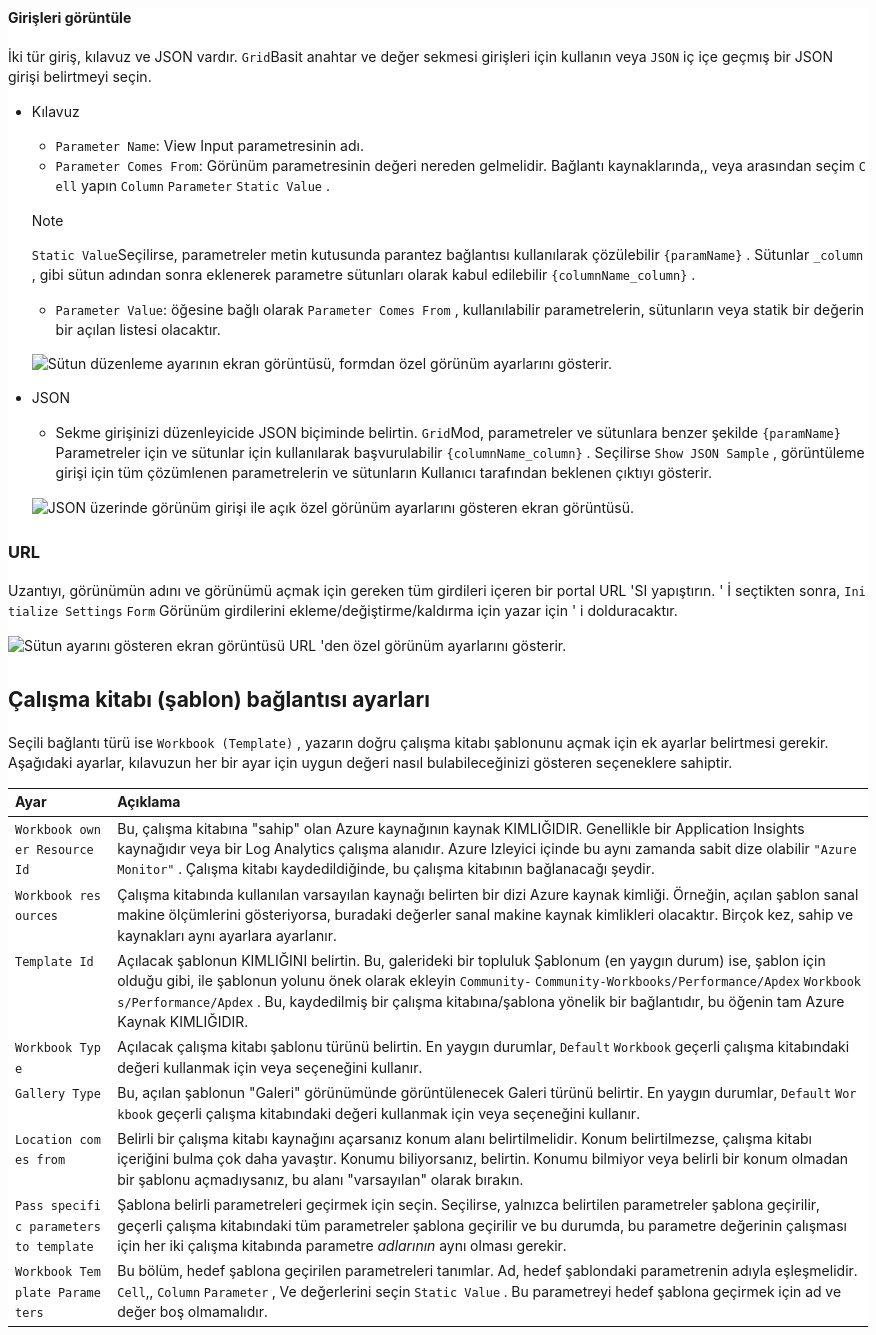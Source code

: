 #### <a name="view-inputs"></a>Girişleri görüntüle

İki tür giriş, kılavuz ve JSON vardır. `Grid`Basit anahtar ve değer sekmesi girişleri için kullanın veya `JSON` iç içe geçmış bir JSON girişi belirtmeyi seçin.

- Kılavuz
    - `Parameter Name`: View Input parametresinin adı.
    - `Parameter Comes From`: Görünüm parametresinin değeri nereden gelmelidir. Bağlantı kaynaklarında,, veya arasından seçim `Cell` yapın `Column` `Parameter` `Static Value` . [](#link-sources)
    > [!NOTE]
    > `Static Value`Seçilirse, parametreler metin kutusunda parantez bağlantısı kullanılarak çözülebilir `{paramName}` . Sütunlar `_column` , gibi sütun adından sonra eklenerek parametre sütunları olarak kabul edilebilir `{columnName_column}` .

    - `Parameter Value`: öğesine bağlı olarak `Parameter Comes From` , kullanılabilir parametrelerin, sütunların veya statik bir değerin bir açılan listesi olacaktır.

    ![Sütun düzenleme ayarının ekran görüntüsü, formdan özel görünüm ayarlarını gösterir.](./media/workbooks-link-actions/custom-tab-settings.png)
- JSON
    - Sekme girişinizi düzenleyicide JSON biçiminde belirtin. `Grid`Mod, parametreler ve sütunlara benzer şekilde `{paramName}` Parametreler için ve sütunlar için kullanılarak başvurulabilir `{columnName_column}` . Seçilirse `Show JSON Sample` , görüntüleme girişi için tüm çözümlenen parametrelerin ve sütunların Kullanıcı tarafından beklenen çıktıyı gösterir.

    ![JSON üzerinde görünüm girişi ile açık özel görünüm ayarlarını gösteren ekran görüntüsü.](./media/workbooks-link-actions/custom-tab-json.png)

### <a name="url"></a>URL

Uzantıyı, görünümün adını ve görünümü açmak için gereken tüm girdileri içeren bir portal URL 'SI yapıştırın. ' İ seçtikten sonra, `Initialize Settings` `Form` Görünüm girdilerini ekleme/değiştirme/kaldırma için yazar için ' i dolduracaktır.

![Sütun ayarını gösteren ekran görüntüsü URL 'den özel görünüm ayarlarını gösterir. ](./media/workbooks-link-actions/custom-tab-settings-url.png)

## <a name="workbook-template-link-settings"></a>Çalışma kitabı (şablon) bağlantısı ayarları

Seçili bağlantı türü ise `Workbook (Template)` , yazarın doğru çalışma kitabı şablonunu açmak için ek ayarlar belirtmesi gerekir. Aşağıdaki ayarlar, kılavuzun her bir ayar için uygun değeri nasıl bulabileceğinizi gösteren seçeneklere sahiptir.

| Ayar | Açıklama |
|:------------- |:-------------|
| `Workbook owner Resource Id` | Bu, çalışma kitabına "sahip" olan Azure kaynağının kaynak KIMLIĞIDIR. Genellikle bir Application Insights kaynağıdır veya bir Log Analytics çalışma alanıdır. Azure Izleyici içinde bu aynı zamanda sabit dize olabilir `"Azure Monitor"` . Çalışma kitabı kaydedildiğinde, bu çalışma kitabının bağlanacağı şeydir. |
| `Workbook resources` | Çalışma kitabında kullanılan varsayılan kaynağı belirten bir dizi Azure kaynak kimliği. Örneğin, açılan şablon sanal makine ölçümlerini gösteriyorsa, buradaki değerler sanal makine kaynak kimlikleri olacaktır.  Birçok kez, sahip ve kaynakları aynı ayarlara ayarlanır. |
| `Template Id` | Açılacak şablonun KIMLIĞINI belirtin. Bu, galerideki bir topluluk Şablonum (en yaygın durum) ise, şablon için olduğu gibi, ile şablonun yolunu önek olarak ekleyin `Community-` `Community-Workbooks/Performance/Apdex` `Workbooks/Performance/Apdex` . Bu, kaydedilmiş bir çalışma kitabına/şablona yönelik bir bağlantıdır, bu öğenin tam Azure Kaynak KIMLIĞIDIR. |
| `Workbook Type` | Açılacak çalışma kitabı şablonu türünü belirtin. En yaygın durumlar, `Default` `Workbook` geçerli çalışma kitabındaki değeri kullanmak için veya seçeneğini kullanır. |
| `Gallery Type` | Bu, açılan şablonun "Galeri" görünümünde görüntülenecek Galeri türünü belirtir. En yaygın durumlar, `Default` `Workbook` geçerli çalışma kitabındaki değeri kullanmak için veya seçeneğini kullanır. |
|`Location comes from` | Belirli bir çalışma kitabı kaynağını açarsanız konum alanı belirtilmelidir. Konum belirtilmezse, çalışma kitabı içeriğini bulma çok daha yavaştır. Konumu biliyorsanız, belirtin. Konumu bilmiyor veya belirli bir konum olmadan bir şablonu açmadıysanız, bu alanı "varsayılan" olarak bırakın.|
|`Pass specific parameters to template` | Şablona belirli parametreleri geçirmek için seçin. Seçilirse, yalnızca belirtilen parametreler şablona geçirilir, geçerli çalışma kitabındaki tüm parametreler şablona geçirilir ve bu durumda, bu parametre değerinin çalışması için her iki çalışma kitabında parametre *adlarının* aynı olması gerekir.|
|`Workbook Template Parameters` | Bu bölüm, hedef şablona geçirilen parametreleri tanımlar. Ad, hedef şablondaki parametrenin adıyla eşleşmelidir. `Cell`,, `Column` `Parameter` , Ve değerlerini seçin `Static Value` . Bu parametreyi hedef şablona geçirmek için ad ve değer boş olmamalıdır.|

